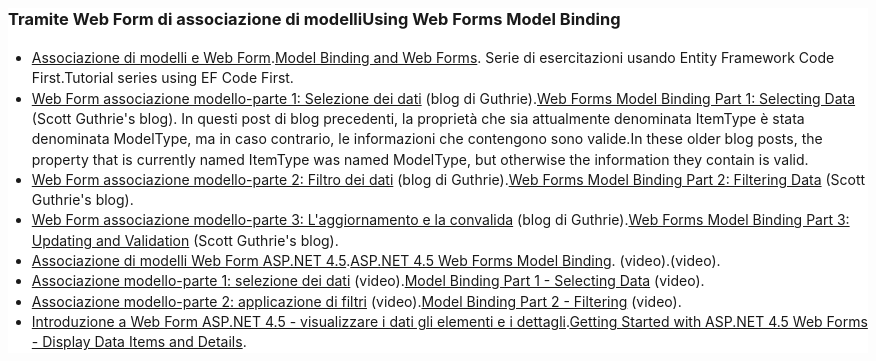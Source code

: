 <a id="wfmodelbinding"></a>

### <a name="using-web-forms-model-binding"></a><span data-ttu-id="2ec2d-238">Tramite Web Form di associazione di modelli</span><span class="sxs-lookup"><span data-stu-id="2ec2d-238">Using Web Forms Model Binding</span></span>

- <span data-ttu-id="2ec2d-239">[Associazione di modelli e Web Form](https://go.microsoft.com/fwlink/?LinkId=286117).</span><span class="sxs-lookup"><span data-stu-id="2ec2d-239">[Model Binding and Web Forms](https://go.microsoft.com/fwlink/?LinkId=286117).</span></span> <span data-ttu-id="2ec2d-240">Serie di esercitazioni usando Entity Framework Code First.</span><span class="sxs-lookup"><span data-stu-id="2ec2d-240">Tutorial series using EF Code First.</span></span>
- <span data-ttu-id="2ec2d-241">[Web Form associazione modello-parte 1: Selezione dei dati](https://weblogs.asp.net/scottgu/archive/2011/09/06/web-forms-model-binding-part-1-selecting-data-asp-net-vnext-series.aspx) (blog di Guthrie).</span><span class="sxs-lookup"><span data-stu-id="2ec2d-241">[Web Forms Model Binding Part 1: Selecting Data](https://weblogs.asp.net/scottgu/archive/2011/09/06/web-forms-model-binding-part-1-selecting-data-asp-net-vnext-series.aspx) (Scott Guthrie's blog).</span></span> <span data-ttu-id="2ec2d-242">In questi post di blog precedenti, la proprietà che sia attualmente denominata ItemType è stata denominata ModelType, ma in caso contrario, le informazioni che contengono sono valide.</span><span class="sxs-lookup"><span data-stu-id="2ec2d-242">In these older blog posts, the property that is currently named ItemType was named ModelType, but otherwise the information they contain is valid.</span></span>
- <span data-ttu-id="2ec2d-243">[Web Form associazione modello-parte 2: Filtro dei dati](https://weblogs.asp.net/scottgu/archive/2011/09/12/web-forms-model-binding-part-2-filtering-data-asp-net-vnext-series.aspx) (blog di Guthrie).</span><span class="sxs-lookup"><span data-stu-id="2ec2d-243">[Web Forms Model Binding Part 2: Filtering Data](https://weblogs.asp.net/scottgu/archive/2011/09/12/web-forms-model-binding-part-2-filtering-data-asp-net-vnext-series.aspx) (Scott Guthrie's blog).</span></span>
- <span data-ttu-id="2ec2d-244">[Web Form associazione modello-parte 3: L'aggiornamento e la convalida](https://weblogs.asp.net/scottgu/archive/2011/10/30/web-forms-model-binding-part-3-updating-and-validation-asp-net-4-5-series.aspx) (blog di Guthrie).</span><span class="sxs-lookup"><span data-stu-id="2ec2d-244">[Web Forms Model Binding Part 3: Updating and Validation](https://weblogs.asp.net/scottgu/archive/2011/10/30/web-forms-model-binding-part-3-updating-and-validation-asp-net-4-5-series.aspx) (Scott Guthrie's blog).</span></span>
- <span data-ttu-id="2ec2d-245">[Associazione di modelli Web Form ASP.NET 4.5](../web-forms/videos/aspnet-web-forms-vnext/aspnet-45-web-forms-model-binding.md).</span><span class="sxs-lookup"><span data-stu-id="2ec2d-245">[ASP.NET 4.5 Web Forms Model Binding](../web-forms/videos/aspnet-web-forms-vnext/aspnet-45-web-forms-model-binding.md).</span></span> <span data-ttu-id="2ec2d-246">(video).</span><span class="sxs-lookup"><span data-stu-id="2ec2d-246">(video).</span></span>
- <span data-ttu-id="2ec2d-247">[Associazione modello-parte 1: selezione dei dati](../web-forms/videos/aspnet-web-forms-vnext/aspnet-vnext-videos-model-binding-part-1-selecting-data.md) (video).</span><span class="sxs-lookup"><span data-stu-id="2ec2d-247">[Model Binding Part 1 - Selecting Data](../web-forms/videos/aspnet-web-forms-vnext/aspnet-vnext-videos-model-binding-part-1-selecting-data.md) (video).</span></span>
- <span data-ttu-id="2ec2d-248">[Associazione modello-parte 2: applicazione di filtri](../web-forms/videos/aspnet-web-forms-vnext/aspnet-vnext-videos-model-binding-part-2-filtering.md) (video).</span><span class="sxs-lookup"><span data-stu-id="2ec2d-248">[Model Binding Part 2 - Filtering](../web-forms/videos/aspnet-web-forms-vnext/aspnet-vnext-videos-model-binding-part-2-filtering.md) (video).</span></span>
- <span data-ttu-id="2ec2d-249">[Introduzione a Web Form ASP.NET 4.5 - visualizzare i dati gli elementi e i dettagli](../web-forms/overview/getting-started/getting-started-with-aspnet-45-web-forms/display_data_items_and_details.md).</span><span class="sxs-lookup"><span data-stu-id="2ec2d-249">[Getting Started with ASP.NET 4.5 Web Forms - Display Data Items and Details](../web-forms/overview/getting-started/getting-started-with-aspnet-45-web-forms/display_data_items_and_details.md).</span></span>
